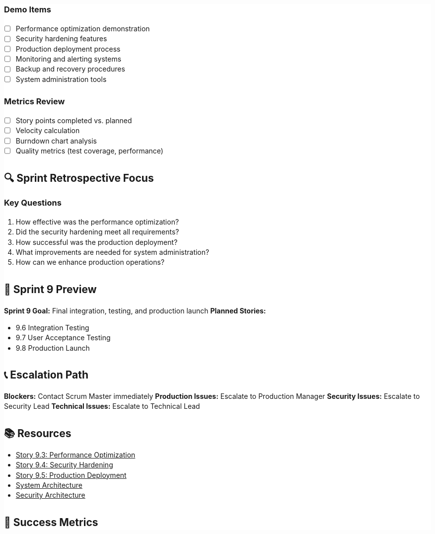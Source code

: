 ### Demo Items
- [ ] Performance optimization demonstration
- [ ] Security hardening features
- [ ] Production deployment process
- [ ] Monitoring and alerting systems
- [ ] Backup and recovery procedures
- [ ] System administration tools

### Metrics Review
- [ ] Story points completed vs. planned
- [ ] Velocity calculation
- [ ] Burndown chart analysis
- [ ] Quality metrics (test coverage, performance)

## 🔍 Sprint Retrospective Focus

### Key Questions
1. How effective was the performance optimization?
2. Did the security hardening meet all requirements?
3. How successful was the production deployment?
4. What improvements are needed for system administration?
5. How can we enhance production operations?

## 🚀 Sprint 9 Preview

**Sprint 9 Goal:** Final integration, testing, and production launch
**Planned Stories:**
- 9.6 Integration Testing
- 9.7 User Acceptance Testing
- 9.8 Production Launch

## 📞 Escalation Path

**Blockers:** Contact Scrum Master immediately
**Production Issues:** Escalate to Production Manager
**Security Issues:** Escalate to Security Lead
**Technical Issues:** Escalate to Technical Lead

## 📚 Resources

- [Story 9.3: Performance Optimization](../stories/9.3.performance-optimization.md)
- [Story 9.4: Security Hardening](../stories/9.4.security-hardening.md)
- [Story 9.5: Production Deployment](../stories/9.5.production-deployment.md)
- [System Architecture](../architecture/system-architecture.md)
- [Security Architecture](../architecture/system-architecture.md#security)

## 🎯 Success Metrics
